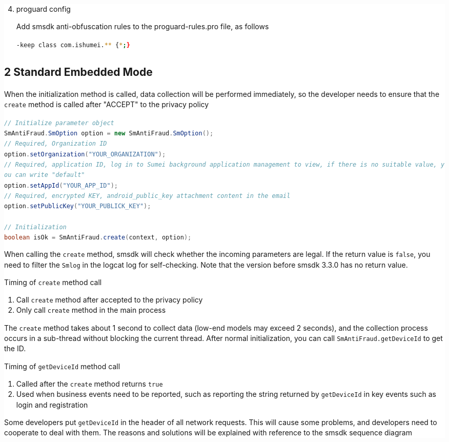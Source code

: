 4. proguard config

   Add smsdk anti-obfuscation rules to the proguard-rules.pro file, as follows
   
   ```sh
   -keep class com.ishumei.** {*;}
   ```
   

## 2 Standard Embedded Mode

When the initialization method is called, data collection will be performed immediately, so the developer needs to ensure that the `create` method is called after "ACCEPT" to the privacy policy

```java
// Initialize parameter object
SmAntiFraud.SmOption option = new SmAntiFraud.SmOption();
// Required, Organization ID
option.setOrganization("YOUR_ORGANIZATION");
// Required, application ID, log in to Sumei background application management to view, if there is no suitable value, you can write "default"
option.setAppId("YOUR_APP_ID"); 
// Required, encrypted KEY, android_public_key attachment content in the email
option.setPublicKey("YOUR_PUBLICK_KEY"); 

// Initialization
boolean isOk = SmAntiFraud.create(context, option);
```

When calling the `create` method, smsdk will check whether the incoming parameters are legal. If the return value is `false`, you need to filter the `Smlog` in the logcat log for self-checking. Note that the version before smsdk 3.3.0 has no return value.

Timing of `create` method call

1. Call `create` method after accepted to the privacy policy
2. Only call `create` method in the main process

The `create` method takes about 1 second to collect data (low-end models may exceed 2 seconds), and the collection process occurs in a sub-thread without blocking the current thread. After normal initialization, you can call `SmAntiFraud.getDeviceId` to get the ID.

Timing of `getDeviceId` method call

1. Called after the `create` method returns `true`
2. Used when business events need to be reported, such as reporting the string returned by `getDeviceId` in key events such as login and registration

Some developers put `getDeviceId` in the header of all network requests. This will cause some problems, and developers need to cooperate to deal with them. The reasons and solutions will be explained with reference to the smsdk sequence diagram
